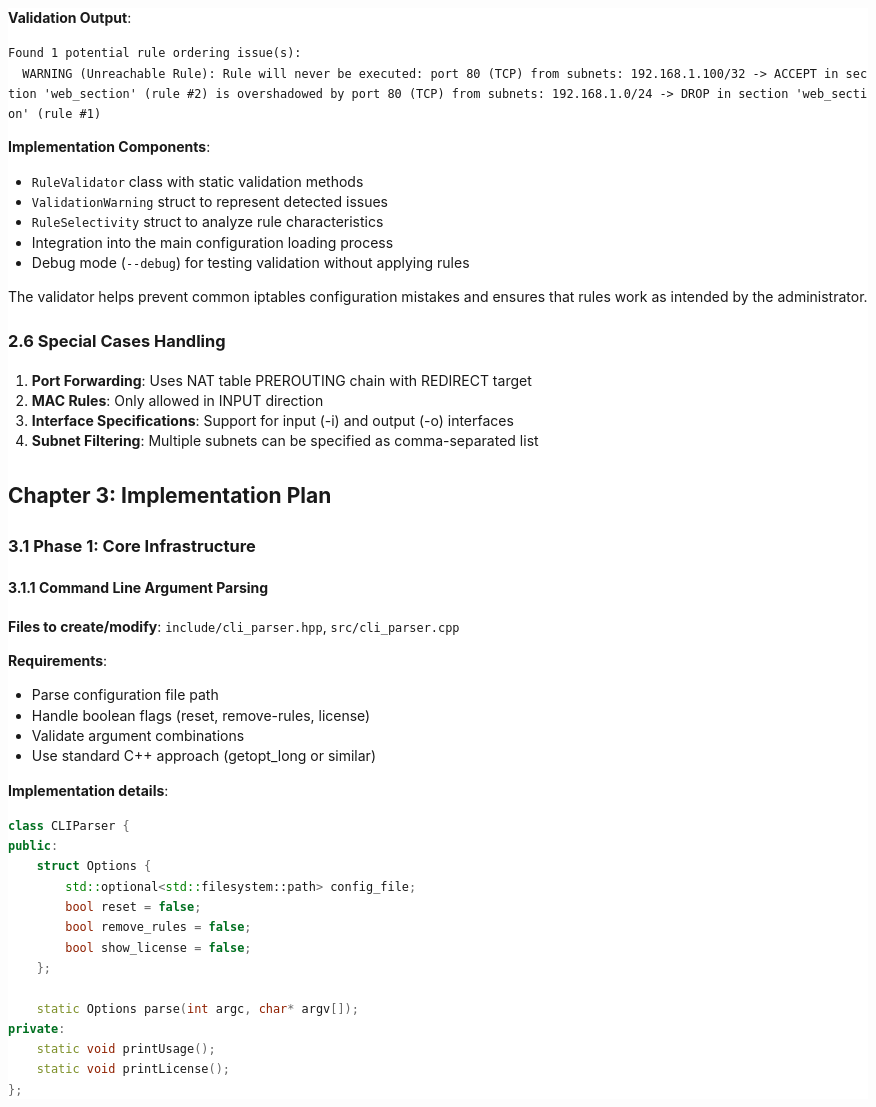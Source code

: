 **Validation Output**:
```
Found 1 potential rule ordering issue(s):
  WARNING (Unreachable Rule): Rule will never be executed: port 80 (TCP) from subnets: 192.168.1.100/32 -> ACCEPT in section 'web_section' (rule #2) is overshadowed by port 80 (TCP) from subnets: 192.168.1.0/24 -> DROP in section 'web_section' (rule #1)
```

**Implementation Components**:
- `RuleValidator` class with static validation methods
- `ValidationWarning` struct to represent detected issues
- `RuleSelectivity` struct to analyze rule characteristics
- Integration into the main configuration loading process
- Debug mode (`--debug`) for testing validation without applying rules

The validator helps prevent common iptables configuration mistakes and ensures that rules work as intended by the administrator.

### 2.6 Special Cases Handling

1. **Port Forwarding**: Uses NAT table PREROUTING chain with REDIRECT target
2. **MAC Rules**: Only allowed in INPUT direction
3. **Interface Specifications**: Support for input (-i) and output (-o) interfaces
4. **Subnet Filtering**: Multiple subnets can be specified as comma-separated list

## Chapter 3: Implementation Plan

### 3.1 Phase 1: Core Infrastructure

#### 3.1.1 Command Line Argument Parsing
**Files to create/modify**: `include/cli_parser.hpp`, `src/cli_parser.cpp`

**Requirements**:
- Parse configuration file path
- Handle boolean flags (reset, remove-rules, license)
- Validate argument combinations
- Use standard C++ approach (getopt_long or similar)

**Implementation details**:
```cpp
class CLIParser {
public:
    struct Options {
        std::optional<std::filesystem::path> config_file;
        bool reset = false;
        bool remove_rules = false;
        bool show_license = false;
    };
    
    static Options parse(int argc, char* argv[]);
private:
    static void printUsage();
    static void printLicense();
};
```

